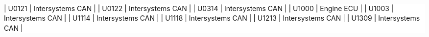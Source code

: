 | U0121 | Intersystems CAN |
| U0122 | Intersystems CAN |
| U0314 | Intersystems CAN |
| U1000 | Engine ECU |
| U1003 | Intersystems CAN |
| U1114 | Intersystems CAN |
| U1118 | Intersystems CAN |
| U1213 | Intersystems CAN |
| U1309 | Intersystems CAN |

